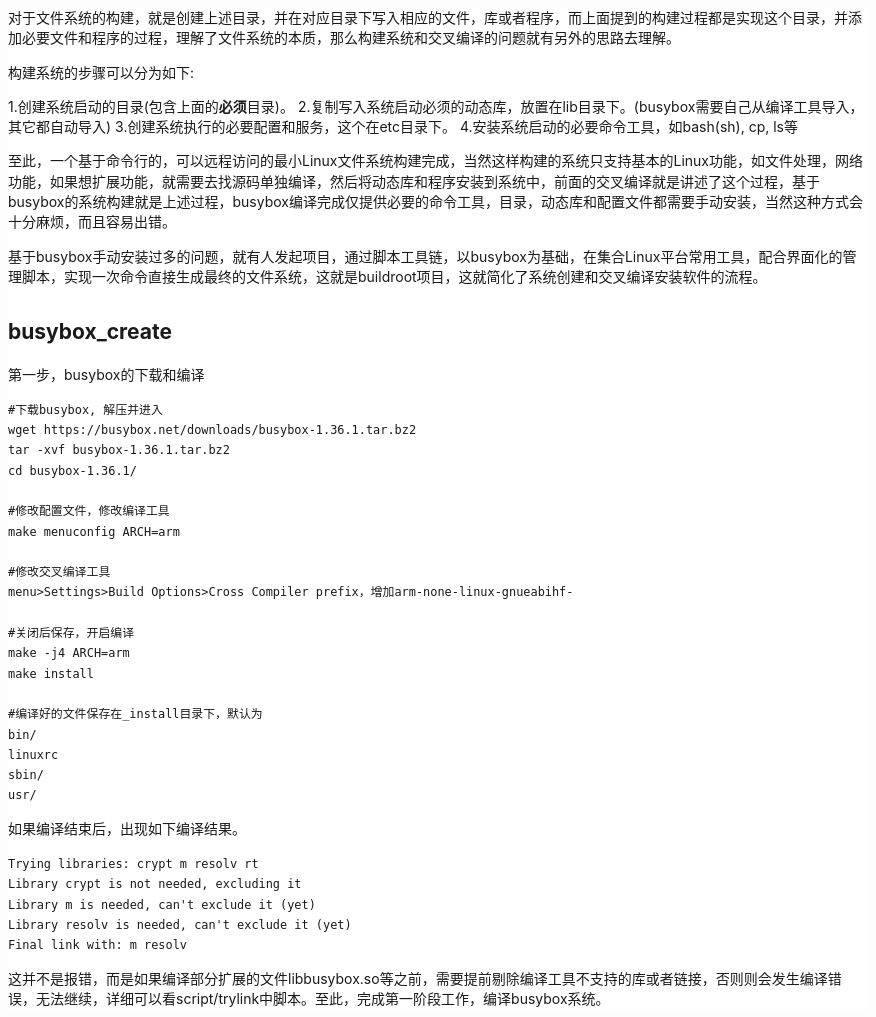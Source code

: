 对于文件系统的构建，就是创建上述目录，并在对应目录下写入相应的文件，库或者程序，而上面提到的构建过程都是实现这个目录，并添加必要文件和程序的过程，理解了文件系统的本质，那么构建系统和交叉编译的问题就有另外的思路去理解。

构建系统的步骤可以分为如下:

1.创建系统启动的目录(包含上面的**必须**目录)。
2.复制写入系统启动必须的动态库，放置在lib目录下。(busybox需要自己从编译工具导入，其它都自动导入)
3.创建系统执行的必要配置和服务，这个在etc目录下。
4.安装系统启动的必要命令工具，如bash(sh), cp, ls等

至此，一个基于命令行的，可以远程访问的最小Linux文件系统构建完成，当然这样构建的系统只支持基本的Linux功能，如文件处理，网络功能，如果想扩展功能，就需要去找源码单独编译，然后将动态库和程序安装到系统中，前面的交叉编译就是讲述了这个过程，基于busybox的系统构建就是上述过程，busybox编译完成仅提供必要的命令工具，目录，动态库和配置文件都需要手动安装，当然这种方式会十分麻烦，而且容易出错。

基于busybox手动安装过多的问题，就有人发起项目，通过脚本工具链，以busybox为基础，在集合Linux平台常用工具，配合界面化的管理脚本，实现一次命令直接生成最终的文件系统，这就是buildroot项目，这就简化了系统创建和交叉编译安装软件的流程。

## busybox_create

第一步，busybox的下载和编译

```shell
#下载busybox, 解压并进入
wget https://busybox.net/downloads/busybox-1.36.1.tar.bz2
tar -xvf busybox-1.36.1.tar.bz2
cd busybox-1.36.1/

#修改配置文件，修改编译工具
make menuconfig ARCH=arm

#修改交叉编译工具
menu>Settings>Build Options>Cross Compiler prefix，增加arm-none-linux-gnueabihf-

#关闭后保存，开启编译
make -j4 ARCH=arm
make install

#编译好的文件保存在_install目录下，默认为
bin/
linuxrc 
sbin/
usr/
```

如果编译结束后，出现如下编译结果。

```shell
Trying libraries: crypt m resolv rt
Library crypt is not needed, excluding it
Library m is needed, can't exclude it (yet)
Library resolv is needed, can't exclude it (yet)
Final link with: m resolv
```

这并不是报错，而是如果编译部分扩展的文件libbusybox.so等之前，需要提前剔除编译工具不支持的库或者链接，否则则会发生编译错误，无法继续，详细可以看script/trylink中脚本。至此，完成第一阶段工作，编译busybox系统。
